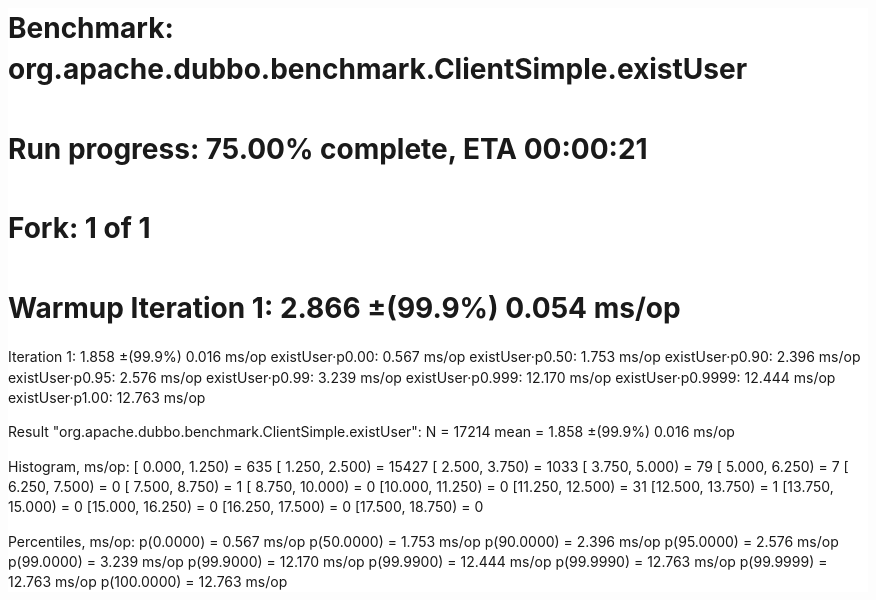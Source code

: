 # Benchmark: org.apache.dubbo.benchmark.ClientSimple.existUser

# Run progress: 75.00% complete, ETA 00:00:21
# Fork: 1 of 1
# Warmup Iteration   1: 2.866 ±(99.9%) 0.054 ms/op
Iteration   1: 1.858 ±(99.9%) 0.016 ms/op
                 existUser·p0.00:   0.567 ms/op
                 existUser·p0.50:   1.753 ms/op
                 existUser·p0.90:   2.396 ms/op
                 existUser·p0.95:   2.576 ms/op
                 existUser·p0.99:   3.239 ms/op
                 existUser·p0.999:  12.170 ms/op
                 existUser·p0.9999: 12.444 ms/op
                 existUser·p1.00:   12.763 ms/op



Result "org.apache.dubbo.benchmark.ClientSimple.existUser":
  N = 17214
  mean =      1.858 ±(99.9%) 0.016 ms/op

  Histogram, ms/op:
    [ 0.000,  1.250) = 635 
    [ 1.250,  2.500) = 15427 
    [ 2.500,  3.750) = 1033 
    [ 3.750,  5.000) = 79 
    [ 5.000,  6.250) = 7 
    [ 6.250,  7.500) = 0 
    [ 7.500,  8.750) = 1 
    [ 8.750, 10.000) = 0 
    [10.000, 11.250) = 0 
    [11.250, 12.500) = 31 
    [12.500, 13.750) = 1 
    [13.750, 15.000) = 0 
    [15.000, 16.250) = 0 
    [16.250, 17.500) = 0 
    [17.500, 18.750) = 0 

  Percentiles, ms/op:
      p(0.0000) =      0.567 ms/op
     p(50.0000) =      1.753 ms/op
     p(90.0000) =      2.396 ms/op
     p(95.0000) =      2.576 ms/op
     p(99.0000) =      3.239 ms/op
     p(99.9000) =     12.170 ms/op
     p(99.9900) =     12.444 ms/op
     p(99.9990) =     12.763 ms/op
     p(99.9999) =     12.763 ms/op
    p(100.0000) =     12.763 ms/op
